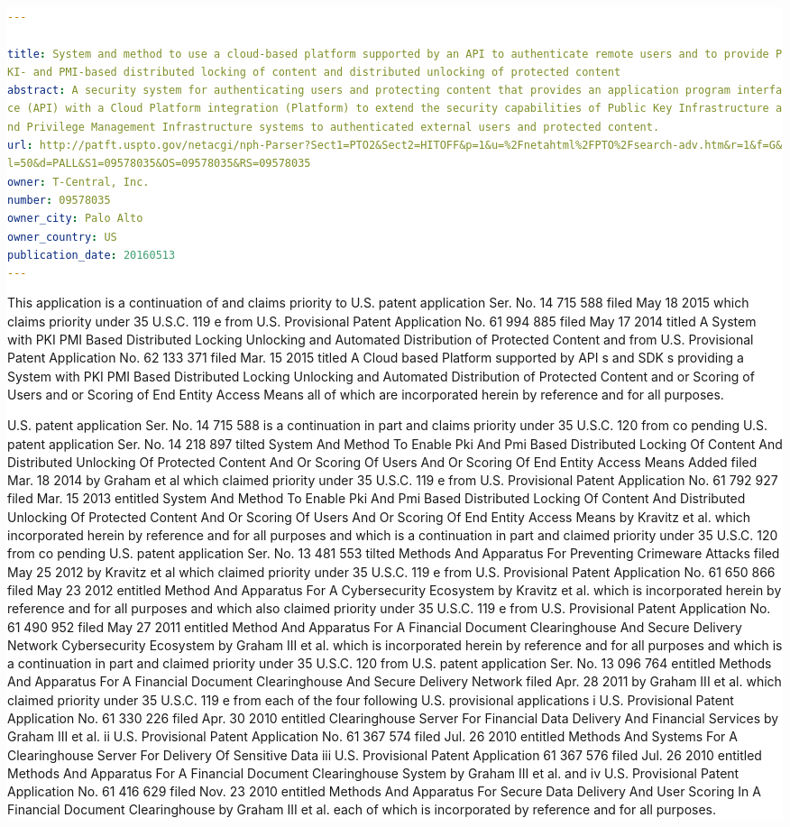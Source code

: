 ```yaml
---

title: System and method to use a cloud-based platform supported by an API to authenticate remote users and to provide PKI- and PMI-based distributed locking of content and distributed unlocking of protected content
abstract: A security system for authenticating users and protecting content that provides an application program interface (API) with a Cloud Platform integration (Platform) to extend the security capabilities of Public Key Infrastructure and Privilege Management Infrastructure systems to authenticated external users and protected content.
url: http://patft.uspto.gov/netacgi/nph-Parser?Sect1=PTO2&Sect2=HITOFF&p=1&u=%2Fnetahtml%2FPTO%2Fsearch-adv.htm&r=1&f=G&l=50&d=PALL&S1=09578035&OS=09578035&RS=09578035
owner: T-Central, Inc.
number: 09578035
owner_city: Palo Alto
owner_country: US
publication_date: 20160513
---
```

This application is a continuation of and claims priority to U.S. patent application Ser. No. 14 715 588 filed May 18 2015 which claims priority under 35 U.S.C. 119 e from U.S. Provisional Patent Application No. 61 994 885 filed May 17 2014 titled A System with PKI PMI Based Distributed Locking Unlocking and Automated Distribution of Protected Content and from U.S. Provisional Patent Application No. 62 133 371 filed Mar. 15 2015 titled A Cloud based Platform supported by API s and SDK s providing a System with PKI PMI Based Distributed Locking Unlocking and Automated Distribution of Protected Content and or Scoring of Users and or Scoring of End Entity Access Means all of which are incorporated herein by reference and for all purposes.

U.S. patent application Ser. No. 14 715 588 is a continuation in part and claims priority under 35 U.S.C. 120 from co pending U.S. patent application Ser. No. 14 218 897 tilted System And Method To Enable Pki And Pmi Based Distributed Locking Of Content And Distributed Unlocking Of Protected Content And Or Scoring Of Users And Or Scoring Of End Entity Access Means Added filed Mar. 18 2014 by Graham et al which claimed priority under 35 U.S.C. 119 e from U.S. Provisional Patent Application No. 61 792 927 filed Mar. 15 2013 entitled System And Method To Enable Pki And Pmi Based Distributed Locking Of Content And Distributed Unlocking Of Protected Content And Or Scoring Of Users And Or Scoring Of End Entity Access Means by Kravitz et al. which incorporated herein by reference and for all purposes and which is a continuation in part and claimed priority under 35 U.S.C. 120 from co pending U.S. patent application Ser. No. 13 481 553 tilted Methods And Apparatus For Preventing Crimeware Attacks filed May 25 2012 by Kravitz et al which claimed priority under 35 U.S.C. 119 e from U.S. Provisional Patent Application No. 61 650 866 filed May 23 2012 entitled Method And Apparatus For A Cybersecurity Ecosystem by Kravitz et al. which is incorporated herein by reference and for all purposes and which also claimed priority under 35 U.S.C. 119 e from U.S. Provisional Patent Application No. 61 490 952 filed May 27 2011 entitled Method And Apparatus For A Financial Document Clearinghouse And Secure Delivery Network Cybersecurity Ecosystem by Graham III et al. which is incorporated herein by reference and for all purposes and which is a continuation in part and claimed priority under 35 U.S.C. 120 from U.S. patent application Ser. No. 13 096 764 entitled Methods And Apparatus For A Financial Document Clearinghouse And Secure Delivery Network filed Apr. 28 2011 by Graham III et al. which claimed priority under 35 U.S.C. 119 e from each of the four following U.S. provisional applications i U.S. Provisional Patent Application No. 61 330 226 filed Apr. 30 2010 entitled Clearinghouse Server For Financial Data Delivery And Financial Services by Graham III et al. ii U.S. Provisional Patent Application No. 61 367 574 filed Jul. 26 2010 entitled Methods And Systems For A Clearinghouse Server For Delivery Of Sensitive Data iii U.S. Provisional Patent Application 61 367 576 filed Jul. 26 2010 entitled Methods And Apparatus For A Financial Document Clearinghouse System by Graham III et al. and iv U.S. Provisional Patent Application No. 61 416 629 filed Nov. 23 2010 entitled Methods And Apparatus For Secure Data Delivery And User Scoring In A Financial Document Clearinghouse by Graham III et al. each of which is incorporated by reference and for all purposes.
